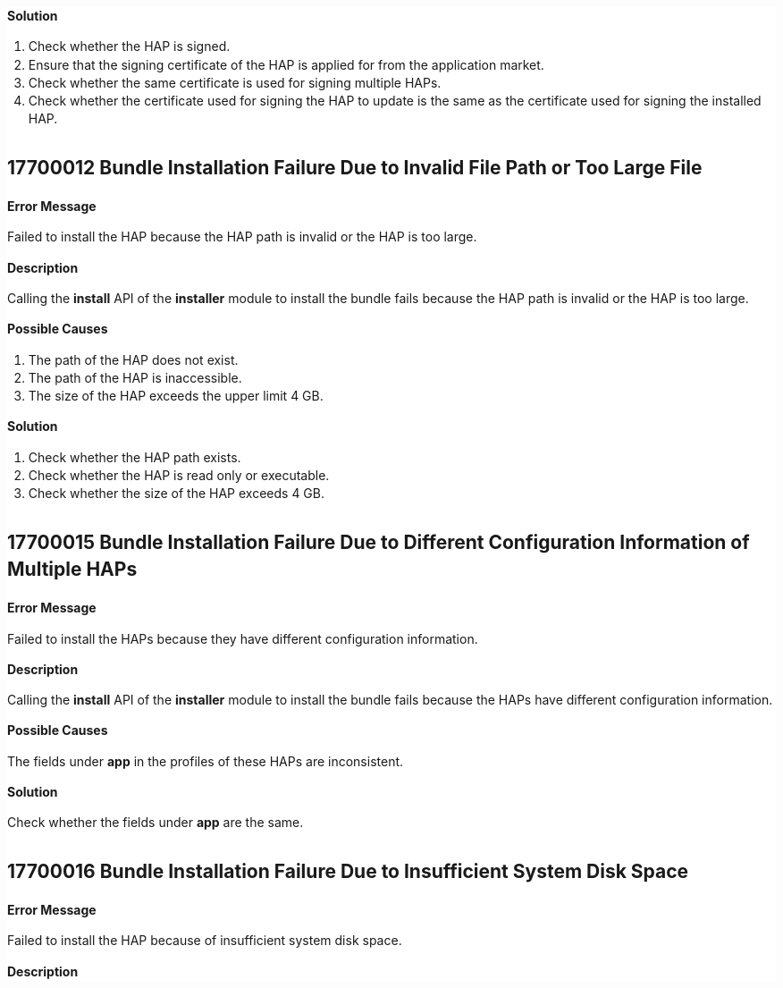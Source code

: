 **Solution**
1. Check whether the HAP is signed.
2. Ensure that the signing certificate of the HAP is applied for from the application market.
3. Check whether the same certificate is used for signing multiple HAPs.
4. Check whether the certificate used for signing the HAP to update is the same as the certificate used for signing the installed HAP.

## 17700012 Bundle Installation Failure Due to Invalid File Path or Too Large File

**Error Message**

Failed to install the HAP because the HAP path is invalid or the HAP is too large.

**Description**

Calling the **install** API of the **installer** module to install the bundle fails because the HAP path is invalid or the HAP is too large.

**Possible Causes**
1. The path of the HAP does not exist.
2. The path of the HAP is inaccessible.
3. The size of the HAP exceeds the upper limit 4 GB.

**Solution**
1. Check whether the HAP path exists.
2. Check whether the HAP is read only or executable.
3. Check whether the size of the HAP exceeds 4 GB.

## 17700015 Bundle Installation Failure Due to Different Configuration Information of Multiple HAPs

**Error Message**

Failed to install the HAPs because they have different configuration information.

**Description**

Calling the **install** API of the **installer** module to install the bundle fails because the HAPs have different configuration information.

**Possible Causes**

The fields under **app** in the profiles of these HAPs are inconsistent.

**Solution**

Check whether the fields under **app** are the same.

## 17700016 Bundle Installation Failure Due to Insufficient System Disk Space

**Error Message**

Failed to install the HAP because of insufficient system disk space.

**Description**
